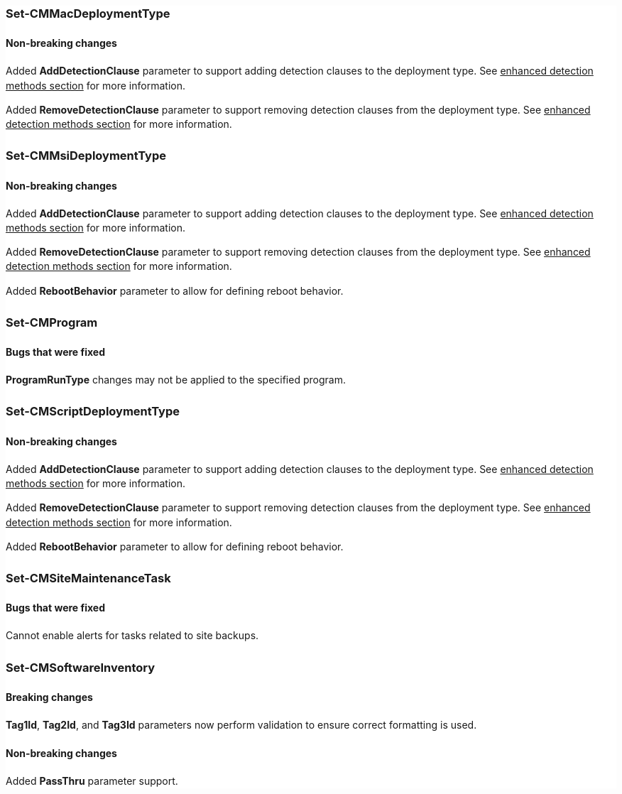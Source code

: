 ### Set-CMMacDeploymentType
#### Non-breaking changes
Added **AddDetectionClause** parameter to support adding detection clauses to the deployment type. See [enhanced detection methods section](#enhanced-detection-methods-for-deployment-types) for more information.

Added **RemoveDetectionClause** parameter to support removing detection clauses from the deployment type. See [enhanced detection methods section](#enhanced-detection-methods-for-deployment-types) for more information.

### Set-CMMsiDeploymentType
#### Non-breaking changes
Added **AddDetectionClause** parameter to support adding detection clauses to the deployment type. See [enhanced detection methods section](#enhanced-detection-methods-for-deployment-types) for more information.

Added **RemoveDetectionClause** parameter to support removing detection clauses from the deployment type. See [enhanced detection methods section](#enhanced-detection-methods-for-deployment-types) for more information.

Added **RebootBehavior** parameter to allow for defining reboot behavior.

### Set-CMProgram
#### Bugs that were fixed
**ProgramRunType** changes may not be applied to the specified program.

### Set-CMScriptDeploymentType
#### Non-breaking changes
Added **AddDetectionClause** parameter to support adding detection clauses to the deployment type. See [enhanced detection methods section](#enhanced-detection-methods-for-deployment-types) for more information.

Added **RemoveDetectionClause** parameter to support removing detection clauses from the deployment type. See [enhanced detection methods section](#enhanced-detection-methods-for-deployment-types) for more information.

Added **RebootBehavior** parameter to allow for defining reboot behavior.

### Set-CMSiteMaintenanceTask
#### Bugs that were fixed
Cannot enable alerts for tasks related to site backups.

### Set-CMSoftwareInventory
#### Breaking changes
**Tag1Id**, **Tag2Id**, and **Tag3Id** parameters now perform validation to ensure correct formatting is used.

#### Non-breaking changes
Added **PassThru** parameter support.

